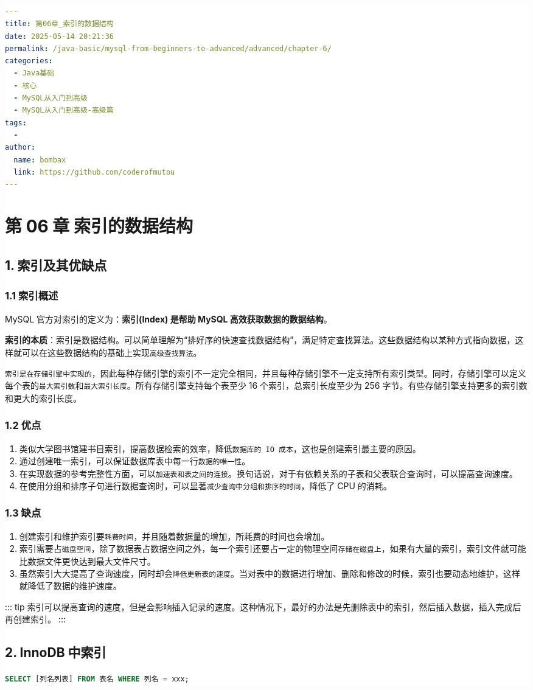 ```yaml
---
title: 第06章_索引的数据结构
date: 2025-05-14 20:21:36
permalink: /java-basic/mysql-from-beginners-to-advanced/advanced/chapter-6/
categories:
  - Java基础
  - 核心
  - MySQL从入门到高级
  - MySQL从入门到高级-高级篇
tags:
  - 
author: 
  name: bombax
  link: https://github.com/coderofmutou
---
```

# 第 06 章 索引的数据结构

## 1. 索引及其优缺点

### 1.1 索引概述

MySQL 官方对索引的定义为：**索引(Index) 是帮助 MySQL 高效获取数据的数据结构**。

**索引的本质**：索引是数据结构。可以简单理解为“排好序的快速查找数据结构”，满足特定查找算法。这些数据结构以某种方式指向数据，这样就可以在这些数据结构的基础上实现`高级查找算法`。

`索引是在存储引擎中实现的`，因此每种存储引擎的索引不一定完全相同，并且每种存储引擎不一定支持所有索引类型。同时，存储引擎可以定义每个表的`最大索引数`和`最大索引长度`。所有存储引擎支持每个表至少 16 个索引，总索引长度至少为 256 字节。有些存储引擎支持更多的索引数和更大的索引长度。

### 1.2 优点

1. 类似大学图书馆建书目索引，提高数据检索的效率，降低`数据库的 IO 成本`，这也是创建索引最主要的原因。 
2. 通过创建唯一索引，可以保证数据库表中每一行`数据的唯一性`。
3. 在实现数据的参考完整性方面，可以`加速表和表之间的连接`。换句话说，对于有依赖关系的子表和父表联合查询时，可以提高查询速度。
4. 在使用分组和排序子句进行数据查询时，可以显著`减少查询中分组和排序的时间`，降低了 CPU 的消耗。

### 1.3 缺点

1. 创建索引和维护索引要`耗费时间`，并且随着数据量的增加，所耗费的时间也会增加。
2. 索引需要占`磁盘空间`，除了数据表占数据空间之外，每一个索引还要占一定的物理空间`存储在磁盘上`，如果有大量的索引，索引文件就可能比数据文件更快达到最大文件尺寸。
3. 虽然索引大大提高了查询速度，同时却会`降低更新表的速度`。当对表中的数据进行增加、删除和修改的时候，索引也要动态地维护，这样就降低了数据的维护速度。

::: tip
索引可以提高查询的速度，但是会影响插入记录的速度。这种情况下，最好的办法是先删除表中的索引，然后插入数据，插入完成后再创建索引。
:::

## 2. InnoDB 中索引

```sql
SELECT [列名列表] FROM 表名 WHERE 列名 = xxx;
```
